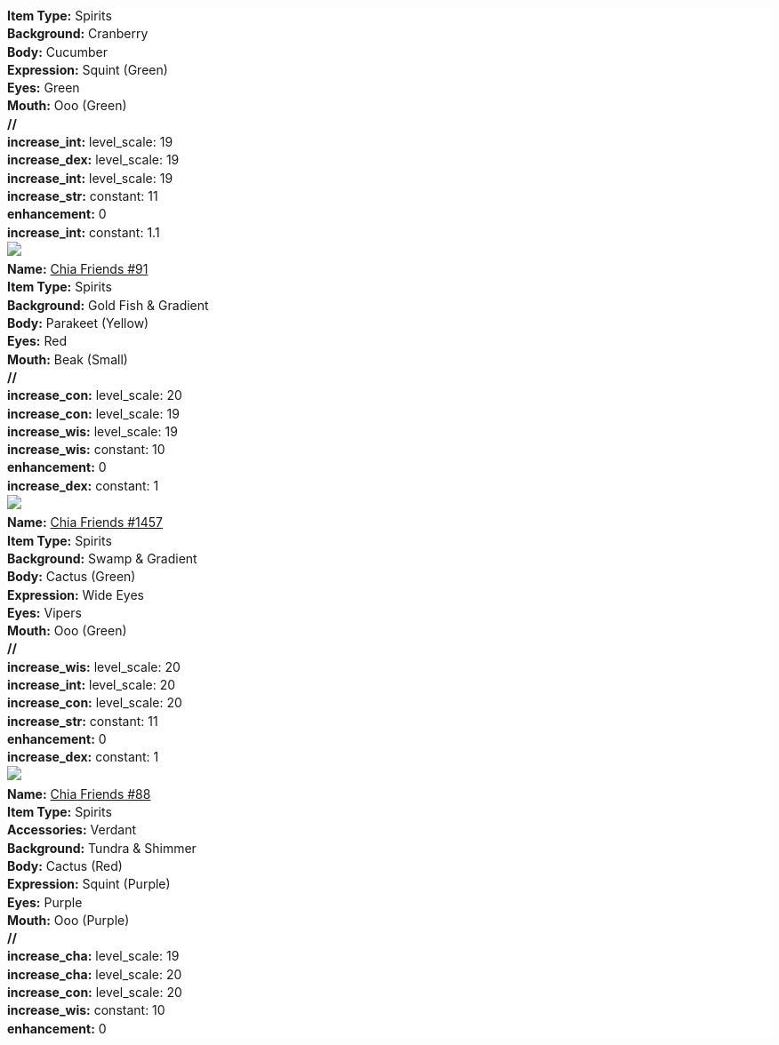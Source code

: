 <div><strong>Item Type:</strong> Spirits</div>
<div><strong>Background:</strong> Cranberry</div>
<div><strong>Body:</strong> Cucumber</div>
<div><strong>Expression:</strong> Squint (Green)</div>
<div><strong>Eyes:</strong> Green</div>
<div><strong>Mouth:</strong> Ooo (Green)</div>
<div><strong>//</strong></div><div><strong>increase_int:</strong> level_scale: 19</div>
<div><strong>increase_dex:</strong> level_scale: 19</div>
<div><strong>increase_int:</strong> level_scale: 19</div>
<div><strong>increase_str:</strong> constant: 11</div>
<div><strong>enhancement:</strong> 0</div>
<div><strong>increase_int:</strong> constant: 1.1</div>
</div>
<div class="item_thumbnail">
<a href="https://mintgarden.io/nfts/nft1n9gddfeell74cfxlepus2vt3z8j22lsyvp09va79ltnw65cxdfaqe25yad"><img loading="lazy" src="https://assets.mainnet.mintgarden.io/thumbnails/caf8de607983902955a35bb6550af234ab4d677635d94605ebd399a69a6553c1.png"></a>
<div><strong>Name:</strong> <a href="https://mintgarden.io/nfts/nft1n9gddfeell74cfxlepus2vt3z8j22lsyvp09va79ltnw65cxdfaqe25yad">Chia Friends #91</a></div>
<div><strong>Item Type:</strong> Spirits</div>
<div><strong>Background:</strong> Gold Fish & Gradient</div>
<div><strong>Body:</strong> Parakeet (Yellow)</div>
<div><strong>Eyes:</strong> Red</div>
<div><strong>Mouth:</strong> Beak (Small)</div>
<div><strong>//</strong></div><div><strong>increase_con:</strong> level_scale: 20</div>
<div><strong>increase_con:</strong> level_scale: 19</div>
<div><strong>increase_wis:</strong> level_scale: 19</div>
<div><strong>increase_wis:</strong> constant: 10</div>
<div><strong>enhancement:</strong> 0</div>
<div><strong>increase_dex:</strong> constant: 1</div>
</div>
<div class="item_thumbnail">
<a href="https://mintgarden.io/nfts/nft12zkyzwp2paznmh5uv238x8gn7gx44d30zxtrtylypk3gf66yu0pq380uwz"><img loading="lazy" src="https://assets.mainnet.mintgarden.io/thumbnails/bfd4a667612ea79174c4dc7367c52c5563b5c74e5b1381e90e37ca559a5b9aed.png"></a>
<div><strong>Name:</strong> <a href="https://mintgarden.io/nfts/nft12zkyzwp2paznmh5uv238x8gn7gx44d30zxtrtylypk3gf66yu0pq380uwz">Chia Friends #1457</a></div>
<div><strong>Item Type:</strong> Spirits</div>
<div><strong>Background:</strong> Swamp & Gradient</div>
<div><strong>Body:</strong> Cactus (Green)</div>
<div><strong>Expression:</strong> Wide Eyes</div>
<div><strong>Eyes:</strong> Vipers</div>
<div><strong>Mouth:</strong> Ooo (Green)</div>
<div><strong>//</strong></div><div><strong>increase_wis:</strong> level_scale: 20</div>
<div><strong>increase_int:</strong> level_scale: 20</div>
<div><strong>increase_con:</strong> level_scale: 20</div>
<div><strong>increase_str:</strong> constant: 11</div>
<div><strong>enhancement:</strong> 0</div>
<div><strong>increase_dex:</strong> constant: 1</div>
</div>
<div class="item_thumbnail">
<a href="https://mintgarden.io/nfts/nft1wz39cmmkfef3eygyqu7h0w2dklu6reyeyxs0arpplk0snrn08nsqy5cfmz"><img loading="lazy" src="https://assets.mainnet.mintgarden.io/thumbnails/f46acc584d363026bd65d983c4a4e694e6fb2f4282296ee5b50d6210c2f1bad9.png"></a>
<div><strong>Name:</strong> <a href="https://mintgarden.io/nfts/nft1wz39cmmkfef3eygyqu7h0w2dklu6reyeyxs0arpplk0snrn08nsqy5cfmz">Chia Friends #88</a></div>
<div><strong>Item Type:</strong> Spirits</div>
<div><strong>Accessories:</strong> Verdant</div>
<div><strong>Background:</strong> Tundra & Shimmer</div>
<div><strong>Body:</strong> Cactus (Red)</div>
<div><strong>Expression:</strong> Squint (Purple)</div>
<div><strong>Eyes:</strong> Purple</div>
<div><strong>Mouth:</strong> Ooo (Purple)</div>
<div><strong>//</strong></div><div><strong>increase_cha:</strong> level_scale: 19</div>
<div><strong>increase_cha:</strong> level_scale: 20</div>
<div><strong>increase_con:</strong> level_scale: 20</div>
<div><strong>increase_wis:</strong> constant: 10</div>
<div><strong>enhancement:</strong> 0</div>